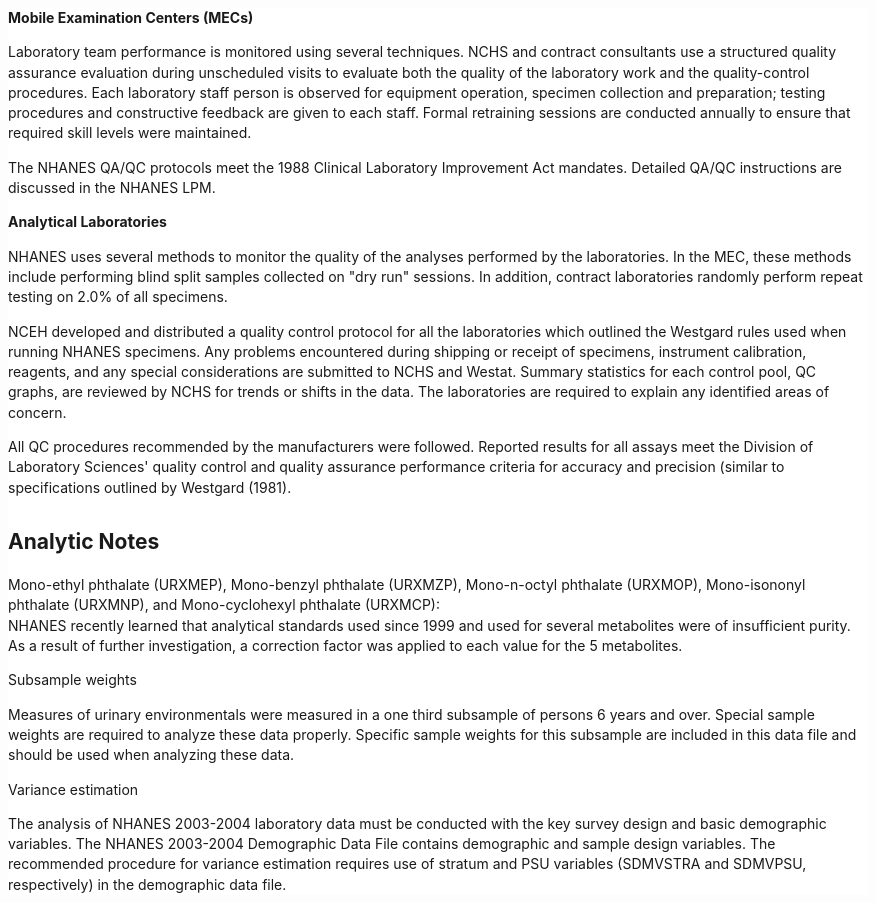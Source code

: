 **Mobile Examination Centers (MECs)**

Laboratory team performance is monitored using several techniques. NCHS and
contract consultants use a structured quality assurance evaluation during
unscheduled visits to evaluate both the quality of the laboratory work and the
quality-control procedures. Each laboratory staff person is observed for
equipment operation, specimen collection and preparation; testing procedures
and constructive feedback are given to each staff. Formal retraining sessions
are conducted annually to ensure that required skill levels were maintained.

The NHANES QA/QC protocols meet the 1988 Clinical Laboratory Improvement Act
mandates. Detailed QA/QC instructions are discussed in the NHANES LPM.

**Analytical Laboratories**

NHANES uses several methods to monitor the quality of the analyses performed
by the laboratories. In the MEC, these methods include performing blind split
samples collected on "dry run" sessions. In addition, contract laboratories
randomly perform repeat testing on 2.0% of all specimens.

NCEH developed and distributed a quality control protocol for all the
laboratories which outlined the Westgard rules used when running NHANES
specimens. Any problems encountered during shipping or receipt of specimens,
instrument calibration, reagents, and any special considerations are submitted
to NCHS and Westat. Summary statistics for each control pool, QC graphs, are
reviewed by NCHS for trends or shifts in the data. The laboratories are
required to explain any identified areas of concern.

All QC procedures recommended by the manufacturers were followed. Reported
results for all assays meet the Division of Laboratory Sciences' quality
control and quality assurance performance criteria for accuracy and precision
(similar to specifications outlined by Westgard (1981).

## Analytic Notes

Mono-ethyl phthalate (URXMEP), Mono-benzyl phthalate (URXMZP), Mono-n-octyl
phthalate (URXMOP), Mono-isononyl phthalate (URXMNP), and Mono-cyclohexyl
phthalate (URXMCP):  
NHANES recently learned that analytical standards used since 1999 and used for
several metabolites were of insufficient purity. As a result of further
investigation, a correction factor was applied to each value for the 5
metabolites.

Subsample weights

Measures of urinary environmentals were measured in a one third subsample of
persons 6 years and over. Special sample weights are required to analyze these
data properly. Specific sample weights for this subsample are included in this
data file and should be used when analyzing these data.

Variance estimation

The analysis of NHANES 2003-2004 laboratory data must be conducted with the
key survey design and basic demographic variables. The NHANES 2003-2004
Demographic Data File contains demographic and sample design variables. The
recommended procedure for variance estimation requires use of stratum and PSU
variables (SDMVSTRA and SDMVPSU, respectively) in the demographic data file.
